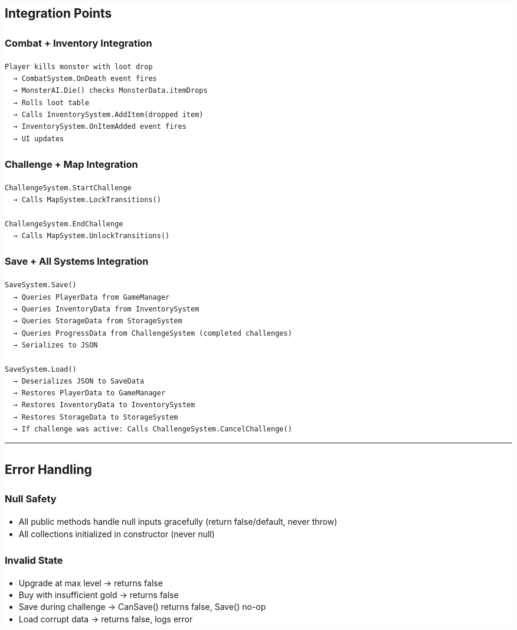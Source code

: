 
## Integration Points

### Combat + Inventory Integration
```
Player kills monster with loot drop
  → CombatSystem.OnDeath event fires
  → MonsterAI.Die() checks MonsterData.itemDrops
  → Rolls loot table
  → Calls InventorySystem.AddItem(dropped item)
  → InventorySystem.OnItemAdded event fires
  → UI updates
```

### Challenge + Map Integration
```
ChallengeSystem.StartChallenge
  → Calls MapSystem.LockTransitions()

ChallengeSystem.EndChallenge
  → Calls MapSystem.UnlockTransitions()
```

### Save + All Systems Integration
```
SaveSystem.Save()
  → Queries PlayerData from GameManager
  → Queries InventoryData from InventorySystem
  → Queries StorageData from StorageSystem
  → Queries ProgressData from ChallengeSystem (completed challenges)
  → Serializes to JSON

SaveSystem.Load()
  → Deserializes JSON to SaveData
  → Restores PlayerData to GameManager
  → Restores InventoryData to InventorySystem
  → Restores StorageData to StorageSystem
  → If challenge was active: Calls ChallengeSystem.CancelChallenge()
```

---

## Error Handling

### Null Safety
- All public methods handle null inputs gracefully (return false/default, never throw)
- All collections initialized in constructor (never null)

### Invalid State
- Upgrade at max level → returns false
- Buy with insufficient gold → returns false
- Save during challenge → CanSave() returns false, Save() no-op
- Load corrupt data → returns false, logs error
